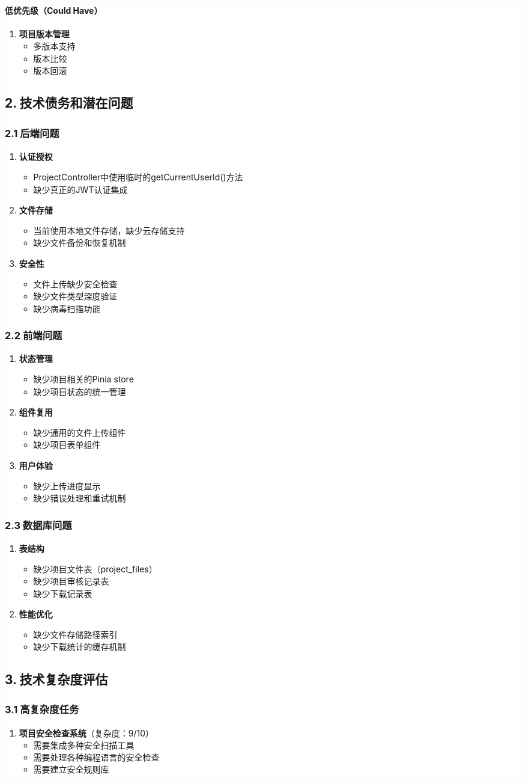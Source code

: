 #### 低优先级（Could Have）
1. **项目版本管理**
   - 多版本支持
   - 版本比较
   - 版本回滚

## 2. 技术债务和潜在问题

### 2.1 后端问题
1. **认证授权**
   - ProjectController中使用临时的getCurrentUserId()方法
   - 缺少真正的JWT认证集成

2. **文件存储**
   - 当前使用本地文件存储，缺少云存储支持
   - 缺少文件备份和恢复机制

3. **安全性**
   - 文件上传缺少安全检查
   - 缺少文件类型深度验证
   - 缺少病毒扫描功能

### 2.2 前端问题
1. **状态管理**
   - 缺少项目相关的Pinia store
   - 缺少项目状态的统一管理

2. **组件复用**
   - 缺少通用的文件上传组件
   - 缺少项目表单组件

3. **用户体验**
   - 缺少上传进度显示
   - 缺少错误处理和重试机制

### 2.3 数据库问题
1. **表结构**
   - 缺少项目文件表（project_files）
   - 缺少项目审核记录表
   - 缺少下载记录表

2. **性能优化**
   - 缺少文件存储路径索引
   - 缺少下载统计的缓存机制

## 3. 技术复杂度评估

### 3.1 高复杂度任务
1. **项目安全检查系统**（复杂度：9/10）
   - 需要集成多种安全扫描工具
   - 需要处理各种编程语言的安全检查
   - 需要建立安全规则库
